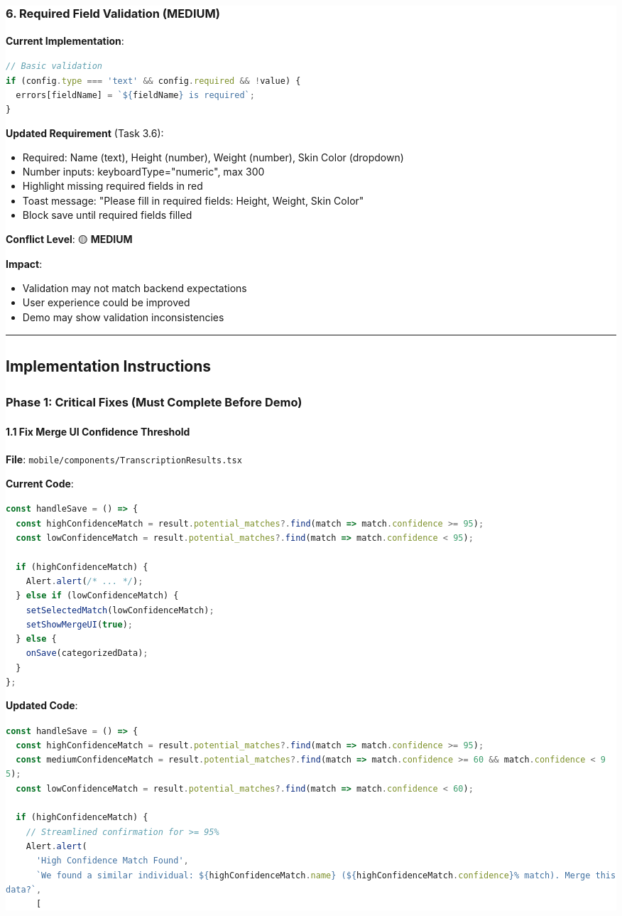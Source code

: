 ### 6. Required Field Validation (MEDIUM)

**Current Implementation**:
```typescript
// Basic validation
if (config.type === 'text' && config.required && !value) {
  errors[fieldName] = `${fieldName} is required`;
}
```

**Updated Requirement** (Task 3.6):
- Required: Name (text), Height (number), Weight (number), Skin Color (dropdown)
- Number inputs: keyboardType="numeric", max 300
- Highlight missing required fields in red
- Toast message: "Please fill in required fields: Height, Weight, Skin Color"
- Block save until required fields filled

**Conflict Level**: 🟡 **MEDIUM**

**Impact**:
- Validation may not match backend expectations
- User experience could be improved
- Demo may show validation inconsistencies

---

## Implementation Instructions

### Phase 1: Critical Fixes (Must Complete Before Demo)

#### 1.1 Fix Merge UI Confidence Threshold

**File**: `mobile/components/TranscriptionResults.tsx`

**Current Code**:
```typescript
const handleSave = () => {
  const highConfidenceMatch = result.potential_matches?.find(match => match.confidence >= 95);
  const lowConfidenceMatch = result.potential_matches?.find(match => match.confidence < 95);

  if (highConfidenceMatch) {
    Alert.alert(/* ... */);
  } else if (lowConfidenceMatch) {
    setSelectedMatch(lowConfidenceMatch);
    setShowMergeUI(true);
  } else {
    onSave(categorizedData);
  }
};
```

**Updated Code**:
```typescript
const handleSave = () => {
  const highConfidenceMatch = result.potential_matches?.find(match => match.confidence >= 95);
  const mediumConfidenceMatch = result.potential_matches?.find(match => match.confidence >= 60 && match.confidence < 95);
  const lowConfidenceMatch = result.potential_matches?.find(match => match.confidence < 60);

  if (highConfidenceMatch) {
    // Streamlined confirmation for >= 95%
    Alert.alert(
      'High Confidence Match Found',
      `We found a similar individual: ${highConfidenceMatch.name} (${highConfidenceMatch.confidence}% match). Merge this data?`,
      [
```